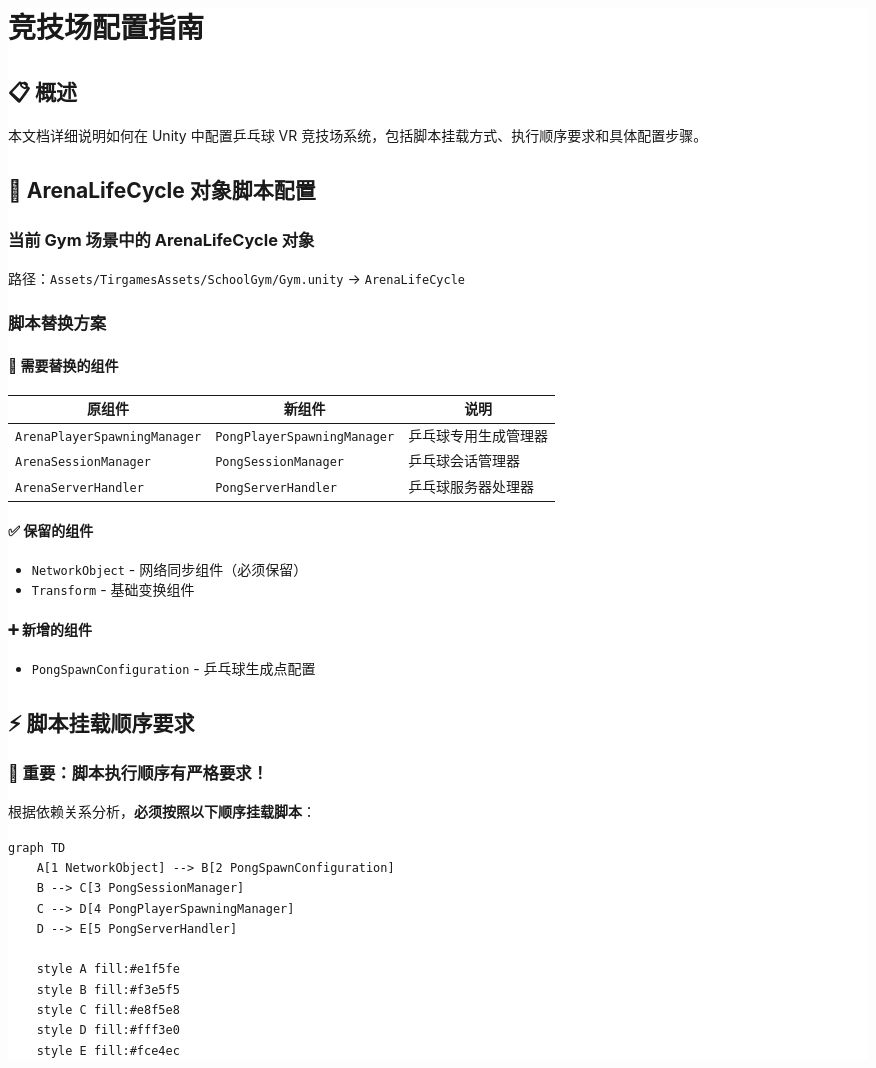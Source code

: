 # 竞技场配置指南

## 📋 概述

本文档详细说明如何在 Unity 中配置乒乓球 VR 竞技场系统，包括脚本挂载方式、执行顺序要求和具体配置步骤。

## 🎯 ArenaLifeCycle 对象脚本配置

### **当前 Gym 场景中的 ArenaLifeCycle 对象**

路径：`Assets/TirgamesAssets/SchoolGym/Gym.unity` → `ArenaLifeCycle`

### **脚本替换方案**

#### **🔄 需要替换的组件**

| 原组件                       | 新组件                      | 说明                 |
| ---------------------------- | --------------------------- | -------------------- |
| `ArenaPlayerSpawningManager` | `PongPlayerSpawningManager` | 乒乓球专用生成管理器 |
| `ArenaSessionManager`        | `PongSessionManager`        | 乒乓球会话管理器     |
| `ArenaServerHandler`         | `PongServerHandler`         | 乒乓球服务器处理器   |

#### **✅ 保留的组件**

- `NetworkObject` - 网络同步组件（必须保留）
- `Transform` - 基础变换组件

#### **➕ 新增的组件**

- `PongSpawnConfiguration` - 乒乓球生成点配置

## ⚡ 脚本挂载顺序要求

### **📌 重要：脚本执行顺序有严格要求！**

根据依赖关系分析，**必须按照以下顺序挂载脚本**：

```mermaid
graph TD
    A[1 NetworkObject] --> B[2 PongSpawnConfiguration]
    B --> C[3 PongSessionManager]
    C --> D[4 PongPlayerSpawningManager]
    D --> E[5 PongServerHandler]

    style A fill:#e1f5fe
    style B fill:#f3e5f5
    style C fill:#e8f5e8
    style D fill:#fff3e0
    style E fill:#fce4ec
```
